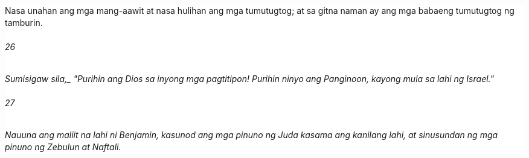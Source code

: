 



Nasa unahan ang mga mang-aawit at nasa hulihan ang mga tumutugtog; at sa gitna naman ay ang mga babaeng tumutugtog ng tamburin. 





















###### 26 










<i class="trans-change">Sumisigaw sila,_ "Purihin ang Dios sa inyong mga pagtitipon! Purihin ninyo ang Panginoon, kayong mula sa lahi ng Israel." 





















###### 27 










Nauuna ang maliit na lahi ni Benjamin, kasunod ang mga pinuno ng Juda kasama ang kanilang lahi, at sinusundan ng mga pinuno ng Zebulun at Naftali. 










